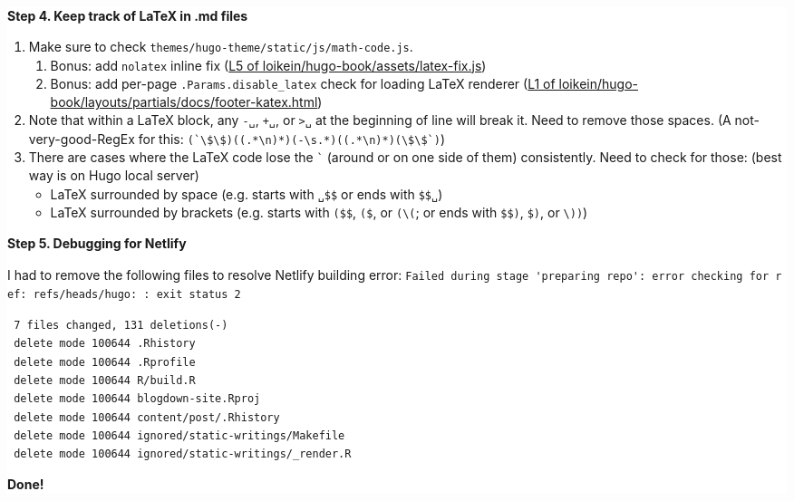 **Step 4. Keep track of LaTeX in .md files**

1. Make sure to check `themes/hugo-theme/static/js/math-code.js`.
    1. Bonus: add `nolatex` inline fix ([L5 of loikein/hugo-book/assets/latex-fix.js](https://github.com/loikein/hugo-book/blob/master/assets/latex-fix.js#L5))
    2. Bonus: add per-page `.Params.disable_latex` check for loading LaTeX renderer ([L1 of loikein/hugo-book/layouts/partials/docs/footer-katex.html](https://github.com/loikein/hugo-book/blob/master/layouts/partials/docs/footer-katex.html#L1))
2. Note that within a LaTeX block, any `-␣`, `+␣`, or `>␣` at the beginning of line will break it. Need to remove those spaces. (A not-very-good-RegEx for this: ``(`\$\$)((.*\n)*)(-\s.*)((.*\n)*)(\$\$`)``)
3. There are cases where the LaTeX code lose the `` ` `` (around or on one side of them) consistently. Need to check for those: \(best way is on Hugo local server\)
    - LaTeX surrounded by space \(e.g. starts with `␣$$` or ends with `$$␣`\)
    - LaTeX surrounded by brackets \(e.g. starts with `($$`, `($`, or `(\(`; or ends with `$$)`, `$)`, or `\))`\)

**Step 5. Debugging for Netlify**

I had to remove the following files to resolve Netlify building error: `Failed during stage 'preparing repo': error checking for ref: refs/heads/hugo: : exit status 2`

```text
 7 files changed, 131 deletions(-)
 delete mode 100644 .Rhistory
 delete mode 100644 .Rprofile
 delete mode 100644 R/build.R
 delete mode 100644 blogdown-site.Rproj
 delete mode 100644 content/post/.Rhistory
 delete mode 100644 ignored/static-writings/Makefile
 delete mode 100644 ignored/static-writings/_render.R
```

**Done!**

